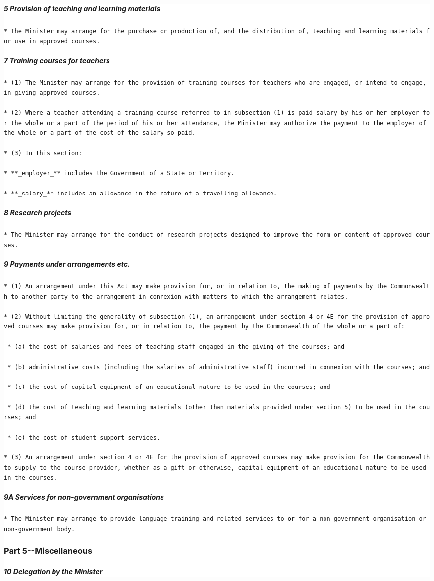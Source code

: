 ##### 5  Provision of teaching and learning materials

    * The Minister may arrange for the purchase or production of, and the distribution of, teaching and learning materials for use in approved courses.

##### 7  Training courses for teachers

    * (1) The Minister may arrange for the provision of training courses for teachers who are engaged, or intend to engage, in giving approved courses.

    * (2) Where a teacher attending a training course referred to in subsection (1) is paid salary by his or her employer for the whole or a part of the period of his or her attendance, the Minister may authorize the payment to the employer of the whole or a part of the cost of the salary so paid.

    * (3) In this section:

    * **_employer_** includes the Government of a State or Territory.

    * **_salary_** includes an allowance in the nature of a travelling allowance.

##### 8  Research projects

    * The Minister may arrange for the conduct of research projects designed to improve the form or content of approved courses.

##### 9  Payments under arrangements etc.

    * (1) An arrangement under this Act may make provision for, or in relation to, the making of payments by the Commonwealth to another party to the arrangement in connexion with matters to which the arrangement relates.

    * (2) Without limiting the generality of subsection (1), an arrangement under section 4 or 4E for the provision of approved courses may make provision for, or in relation to, the payment by the Commonwealth of the whole or a part of:

     * (a) the cost of salaries and fees of teaching staff engaged in the giving of the courses; and

     * (b) administrative costs (including the salaries of administrative staff) incurred in connexion with the courses; and

     * (c) the cost of capital equipment of an educational nature to be used in the courses; and

     * (d) the cost of teaching and learning materials (other than materials provided under section 5) to be used in the courses; and

     * (e) the cost of student support services.

    * (3) An arrangement under section 4 or 4E for the provision of approved courses may make provision for the Commonwealth to supply to the course provider, whether as a gift or otherwise, capital equipment of an educational nature to be used in the courses.

##### 9A  Services for non-government organisations

    * The Minister may arrange to provide language training and related services to or for a non-government organisation or non-government body.

### Part 5--Miscellaneous

##### 10  Delegation by the Minister
